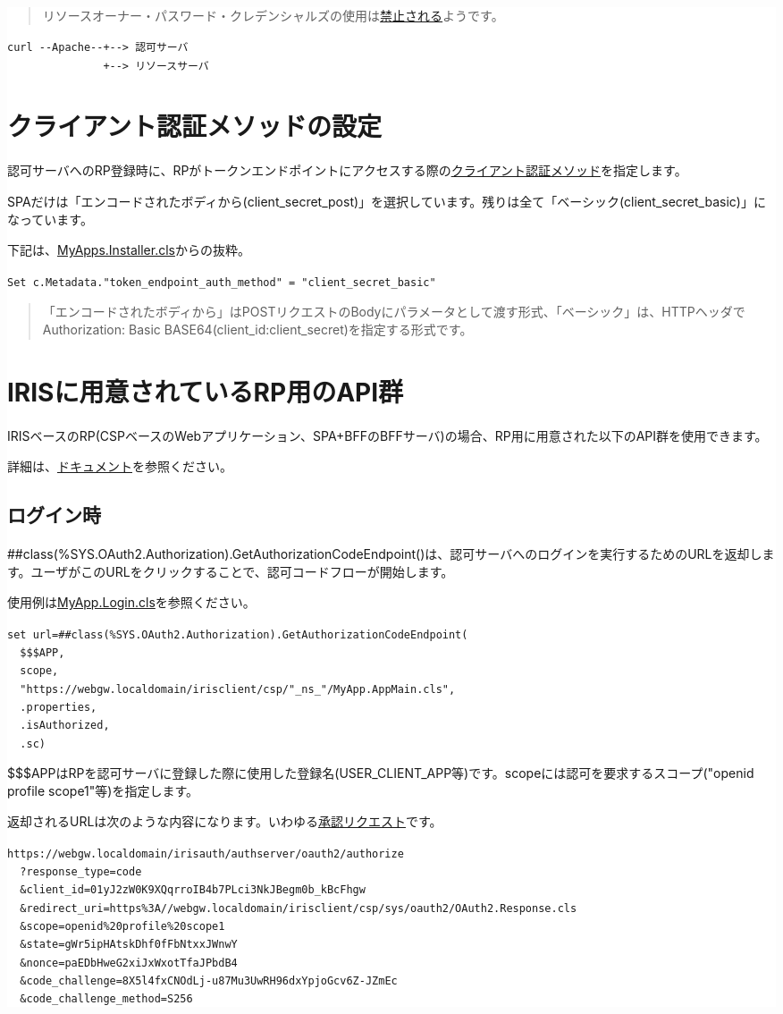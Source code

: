 > リソースオーナー・パスワード・クレデンシャルズの使用は[禁止される](https://datatracker.ietf.org/doc/id/draft-ietf-oauth-security-topics-16.html#name-resource-owner-password-cre)ようです。

```
curl --Apache--+--> 認可サーバ
               +--> リソースサーバ
```

# クライアント認証メソッドの設定

認可サーバへのRP登録時に、RPがトークンエンドポイントにアクセスする際の[クライアント認証メソッド](https://openid.net/specs/openid-connect-core-1_0.html#ClientAuthentication)を指定します。

SPAだけは「エンコードされたボディから(client_secret_post)」を選択しています。残りは全て「ベーシック(client_secret_basic)」になっています。

下記は、[MyApps.Installer.cls](https://github.com/IRISMeister/iris-oauth2/blob/main/irisauth/src/MyApps/Installer.cls)からの抜粋。
```objectscript
Set c.Metadata."token_endpoint_auth_method" = "client_secret_basic"
```

>「エンコードされたボディから」はPOSTリクエストのBodyにパラメータとして渡す形式、「ベーシック」は、HTTPヘッダでAuthorization: Basic BASE64(client_id:client_secret)を指定する形式です。

# IRISに用意されているRP用のAPI群

IRISベースのRP(CSPベースのWebアプリケーション、SPA+BFFのBFFサーバ)の場合、RP用に用意された以下のAPI群を使用できます。

詳細は、[ドキュメント](https://docs.intersystems.com/irislatestj/csp/docbook/Doc.View.cls?KEY=GOAUTH_client)を参照ください。

## ログイン時

##class(%SYS.OAuth2.Authorization).GetAuthorizationCodeEndpoint()は、認可サーバへのログインを実行するためのURLを返却します。ユーザがこのURLをクリックすることで、認可コードフローが開始します。

使用例は[MyApp.Login.cls](https://github.com/IRISMeister/iris-oauth2/blob/main/irisclient/src/MyApp/Login.cls)を参照ください。

```objectscript
set url=##class(%SYS.OAuth2.Authorization).GetAuthorizationCodeEndpoint(
  $$$APP,
  scope,
  "https://webgw.localdomain/irisclient/csp/"_ns_"/MyApp.AppMain.cls",
  .properties,
  .isAuthorized,
  .sc)
```

\$$$APPはRPを認可サーバに登録した際に使用した登録名(USER_CLIENT_APP等)です。scopeには認可を要求するスコープ("openid profile scope1"等)を指定します。

返却されるURLは次のような内容になります。いわゆる[承認リクエスト](https://tex2e.github.io/rfc-translater/html/rfc6749.html#4-1-1--Authorization-Request)です。
```
https://webgw.localdomain/irisauth/authserver/oauth2/authorize
  ?response_type=code
  &client_id=01yJ2zW0K9XQqrroIB4b7PLci3NkJBegm0b_kBcFhgw
  &redirect_uri=https%3A//webgw.localdomain/irisclient/csp/sys/oauth2/OAuth2.Response.cls
  &scope=openid%20profile%20scope1
  &state=gWr5ipHAtskDhf0fFbNtxxJWnwY
  &nonce=paEDbHweG2xiJxWxotTfaJPbdB4
  &code_challenge=8X5l4fxCNOdLj-u87Mu3UwRH96dxYpjoGcv6Z-JZmEc
  &code_challenge_method=S256
```
